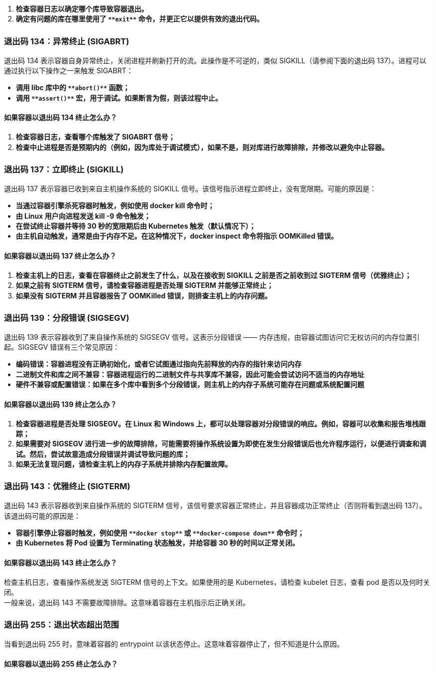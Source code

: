 1. **检查容器日志以确定哪个库导致容器退出。**
2. **确定有问题的库在哪里使用了 **`**exit**`** 命令，并更正它以提供有效的退出代码。**
<a name="Z2kWf"></a>
### **退出码 134：异常终止 (SIGABRT)**
退出码 134 表示容器自身异常终止，关闭进程并刷新打开的流。此操作是不可逆的，类似 SIGKILL（请参阅下面的退出码 137）。进程可以通过执行以下操作之一来触发 SIGABRT：

- **调用 libc 库中的 **`**abort()**`** 函数；**
- **调用 **`**assert()**`** 宏，用于调试。如果断言为假，则该过程中止。**
<a name="rNoTU"></a>
#### 如果容器以退出码 134 终止怎么办？

1. **检查容器日志，查看哪个库触发了 SIGABRT 信号；**
2. **检查中止进程是否是预期内的（例如，因为库处于调试模式），如果不是，则对库进行故障排除，并修改以避免中止容器。**
<a name="koI3W"></a>
### **退出码 137：立即终止 (SIGKILL)**
退出码 137 表示容器已收到来自主机操作系统的 SIGKILL 信号。该信号指示进程立即终止，没有宽限期。可能的原因是：

- **当通过容器引擎杀死容器时触发，例如使用 docker kill 命令时；**
- **由 Linux 用户向进程发送 kill -9 命令触发；**
- **在尝试终止容器并等待 30 秒的宽限期后由 Kubernetes 触发（默认情况下）；**
- **由主机自动触发，通常是由于内存不足。在这种情况下，docker inspect 命令将指示 OOMKilled 错误。**
<a name="C4ZyR"></a>
#### 如果容器以退出码 137 终止怎么办？

1. **检查主机上的日志，查看在容器终止之前发生了什么，以及在接收到 SIGKILL 之前是否之前收到过 SIGTERM 信号（优雅终止）；**
2. **如果之前有 SIGTERM 信号，请检查容器进程是否处理 SIGTERM 并能够正常终止；**
3. **如果没有 SIGTERM 并且容器报告了 OOMKilled 错误，则排查主机上的内存问题。**
<a name="on8U4"></a>
### **退出码 139：分段错误 (SIGSEGV)**
退出码 139 表示容器收到了来自操作系统的 SIGSEGV 信号。这表示分段错误 —— 内存违规，由容器试图访问它无权访问的内存位置引起。SIGSEGV 错误有三个常见原因：

- **编码错误：容器进程没有正确初始化，或者它试图通过指向先前释放的内存的指针来访问内存**
- **二进制文件和库之间不兼容：容器进程运行的二进制文件与共享库不兼容，因此可能会尝试访问不适当的内存地址**
- **硬件不兼容或配置错误：如果在多个库中看到多个分段错误，则主机上的内存子系统可能存在问题或系统配置问题**
<a name="E7sa2"></a>
#### 如果容器以退出码 139 终止怎么办？

1. **检查容器进程是否处理 SIGSEGV。在 Linux 和 Windows 上，都可以处理容器对分段错误的响应。例如，容器可以收集和报告堆栈跟踪；**
2. **如果需要对 SIGSEGV 进行进一步的故障排除，可能需要将操作系统设置为即使在发生分段错误后也允许程序运行，以便进行调查和调试。然后，尝试故意造成分段错误并调试导致问题的库；**
3. **如果无法复现问题，请检查主机上的内存子系统并排除内存配置故障。**
<a name="cX4y8"></a>
### **退出码 143：优雅终止 (SIGTERM)**
退出码 143 表示容器收到来自操作系统的 SIGTERM 信号，该信号要求容器正常终止，并且容器成功正常终止（否则将看到退出码 137）。该退出码可能的原因是：

- **容器引擎停止容器时触发，例如使用 **`**docker stop**`** 或 **`**docker-compose down**`** 命令时；**
- **由 Kubernetes 将 Pod 设置为 Terminating 状态触发，并给容器 30 秒的时间以正常关闭。**
<a name="EZJOL"></a>
#### 如果容器以退出码 143 终止怎么办？
检查主机日志，查看操作系统发送 SIGTERM 信号的上下文。如果使用的是 Kubernetes，请检查 kubelet 日志，查看 pod 是否以及何时关闭。<br />一般来说，退出码 143 不需要故障排除。这意味着容器在主机指示后正确关闭。
<a name="QpQFY"></a>
### **退出码 255：退出状态超出范围**
当看到退出码 255 时，意味着容器的 entrypoint 以该状态停止。这意味着容器停止了，但不知道是什么原因。
<a name="FaUo6"></a>
#### 如果容器以退出码 255 终止怎么办？

